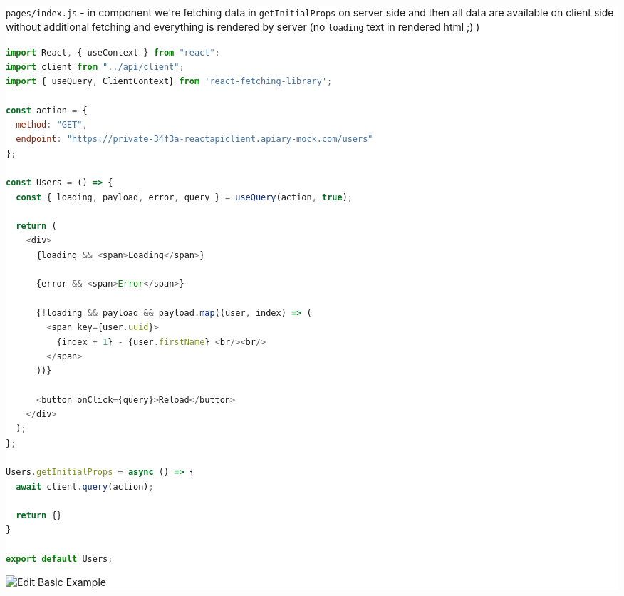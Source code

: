 `pages/index.js` - in component we're fetching data in `getInitialProps` on server side and then all data are available on client side without additional fetching and everything is rendered by server (no `loading` text in rendered html ;) )

```js
import React, { useContext } from "react";
import client from "../api/client";
import { useQuery, ClientContext} from 'react-fetching-library';

const action = {
  method: "GET",
  endpoint: "https://private-34f3a-reactapiclient.apiary-mock.com/users"
};

const Users = () => {
  const { loading, payload, error, query } = useQuery(action, true);

  return (
    <div>
      {loading && <span>Loading</span>}

      {error && <span>Error</span>}

      {!loading && payload && payload.map((user, index) => (
        <span key={user.uuid}>
          {index + 1} - {user.firstName} <br/><br/>
        </span>
      ))}

      <button onClick={query}>Reload</button>
    </div>
  );
};

Users.getInitialProps = async () => {
  await client.query(action);

  return {}
}

export default Users;
```

[![Edit Basic Example](https://codesandbox.io/static/img/play-codesandbox.svg)](https://codesandbox.io/s/github/marcin-piela/fetching-library/tree/master/examples/ssr-nextjs)


[`Client`]: #client
[`Action`]: #action
[`QueryResponse`]: #queryresponse
[npm]: https://www.npmjs.com/
[node]: https://nodejs.org
[build-badge]: https://img.shields.io/travis/marcin-piela/fetching-library.svg?style=flat-square
[build]: https://travis-ci.org/marcin-piela/fetching-library
[version-badge]: https://img.shields.io/npm/v/fetching-library.svg?style=flat-square
[package]: https://www.npmjs.com/package/fetching-library
[downloads-badge]: https://img.shields.io/npm/dm/fetching-library.svg?style=flat-square
[license-badge]: https://img.shields.io/npm/l/fetching-library.svg?style=flat-square
[license]: https://github.com/marcin-piela/fetching-library/blob/master/LICENSE
[prs-badge]: https://img.shields.io/badge/PRs-welcome-brightgreen.svg?style=flat-square
[prs]: http://makeapullrequest.com
[coc-badge]: https://img.shields.io/badge/code%20of-conduct-ff69b4.svg?style=flat-square
[coc]: https://github.com/marcin-piela/fetching-library/blob/master/CODE_OF_CONDUCT.md
[github-watch-badge]: https://img.shields.io/github/watchers/marcin-piela/fetching-library.svg?style=social
[github-watch]: https://github.com/marcin-piela/fetching-library/watchers
[github-star-badge]: https://img.shields.io/github/stars/marcin-piela/fetching-library.svg?style=social
[github-star]: https://github.com/marcin-piela/fetching-library/stargazers
[twitter]: https://twitter.com/intent/tweet?text=Check%20out%20fetching-library%20https%3A%2F%2Fgithub.com%2Fmarcin-piela%2Ffetching-library%20%F0%9F%91%8D
[twitter-badge]: https://img.shields.io/twitter/url/https/github.com/marcin-piela/fetching-library.svg?style=social
[gzip-badge]:https://badgen.net/bundlephobia/minzip/fetching-library

